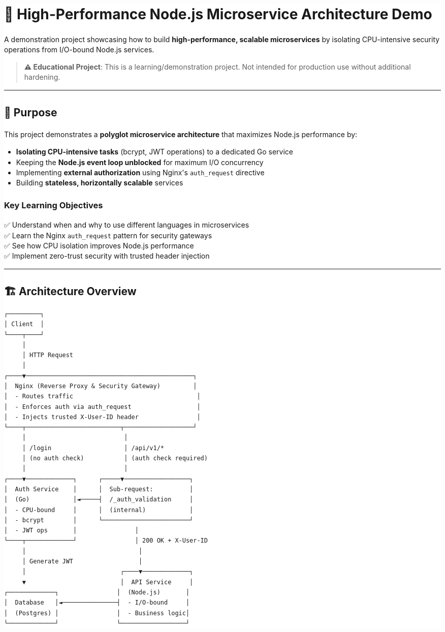 # 🚀 High-Performance Node.js Microservice Architecture Demo

A demonstration project showcasing how to build **high-performance, scalable microservices** by isolating CPU-intensive security operations from I/O-bound Node.js services.

> **⚠️ Educational Project**: This is a learning/demonstration project. Not intended for production use without additional hardening.

---

## 🎯 Purpose

This project demonstrates a **polyglot microservice architecture** that maximizes Node.js performance by:

- **Isolating CPU-intensive tasks** (bcrypt, JWT operations) to a dedicated Go service
- Keeping the **Node.js event loop unblocked** for maximum I/O concurrency
- Implementing **external authorization** using Nginx's `auth_request` directive
- Building **stateless, horizontally scalable** services

### Key Learning Objectives

✅ Understand when and why to use different languages in microservices  
✅ Learn the Nginx `auth_request` pattern for security gateways  
✅ See how CPU isolation improves Node.js performance  
✅ Implement zero-trust security with trusted header injection

---

## 🏗️ Architecture Overview

```
┌─────────┐
│ Client  │
└────┬────┘
     │
     │ HTTP Request
     │
┌────▼──────────────────────────────────────────────┐
│  Nginx (Reverse Proxy & Security Gateway)         │
│  - Routes traffic                                  │
│  - Enforces auth via auth_request                  │
│  - Injects trusted X-User-ID header                │
└────┬──────────────────────────┬───────────────────┘
     │                           │
     │ /login                    │ /api/v1/*
     │ (no auth check)           │ (auth check required)
     │                           │
┌────▼─────────────┐      ┌─────▼──────────────────┐
│  Auth Service    │      │  Sub-request:          │
│  (Go)            │◄─────┤  /_auth_validation     │
│  - CPU-bound     │      │  (internal)            │
│  - bcrypt        │      └────────────────────────┘
│  - JWT ops       │                │
└────┬─────────────┘                │ 200 OK + X-User-ID
     │                               │
     │ Generate JWT                  │
     │                          ┌────▼─────────────┐
     ▼                          │  API Service     │
┌─────────────┐                │  (Node.js)       │
│  Database   │◄───────────────┤  - I/O-bound     │
│  (Postgres) │                │  - Business logic│
└─────────────┘                └──────────────────┘
```